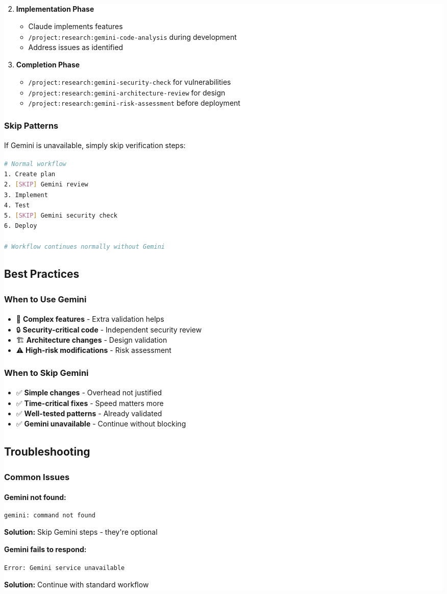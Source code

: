 2. **Implementation Phase**
   - Claude implements features
   - `/project:research:gemini-code-analysis` during development
   - Address issues as identified

3. **Completion Phase**
   - `/project:research:gemini-security-check` for vulnerabilities
   - `/project:research:gemini-architecture-review` for design
   - `/project:research:gemini-risk-assessment` before deployment

### Skip Patterns

If Gemini is unavailable, simply skip verification steps:

```bash
# Normal workflow
1. Create plan
2. [SKIP] Gemini review
3. Implement
4. Test
5. [SKIP] Gemini security check
6. Deploy

# Workflow continues normally without Gemini
```

## Best Practices

### When to Use Gemini
- 🎯 **Complex features** - Extra validation helps
- 🔒 **Security-critical code** - Independent security review
- 🏗️ **Architecture changes** - Design validation
- ⚠️ **High-risk modifications** - Risk assessment

### When to Skip Gemini
- ✅ **Simple changes** - Overhead not justified
- ✅ **Time-critical fixes** - Speed matters more
- ✅ **Well-tested patterns** - Already validated
- ✅ **Gemini unavailable** - Continue without blocking

## Troubleshooting

### Common Issues

**Gemini not found:**
```bash
gemini: command not found
```
**Solution:** Skip Gemini steps - they're optional

**Gemini fails to respond:**
```bash
Error: Gemini service unavailable
```
**Solution:** Continue with standard workflow
